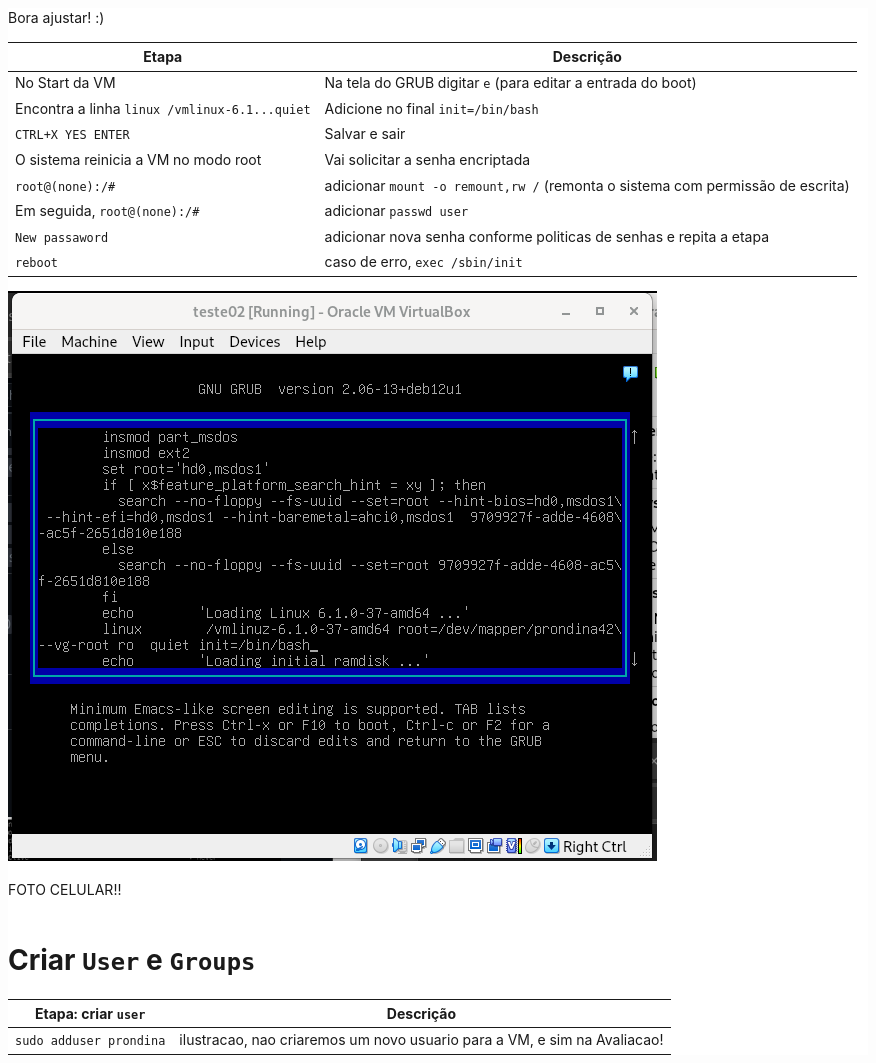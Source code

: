 Bora ajustar! :)

Etapa | Descrição
-|-
No Start da VM | Na tela do GRUB digitar `e` (para editar a entrada do boot)
Encontra a linha `linux /vmlinux-6.1...quiet` | Adicione no final `init=/bin/bash`
`CTRL+X YES ENTER` | Salvar e sair
O sistema reinicia a VM no modo root | Vai solicitar a senha encriptada
`root@(none):/#` | adicionar `mount -o remount,rw /` (remonta o sistema com permissão de escrita)
Em seguida, `root@(none):/#` | adicionar `passwd user`
`New passaword` | adicionar nova senha conforme politicas de senhas e repita a etapa
`reboot` | caso de erro, `exec /sbin/init`
 
![alt text](/born_2_be_root/images/image-10.png)

FOTO CELULAR!!

# Criar `User` e `Groups`

Etapa: criar `user`| Descrição
-|-
`sudo adduser prondina` | ilustracao, nao criaremos um novo usuario para a VM, e sim na Avaliacao!

